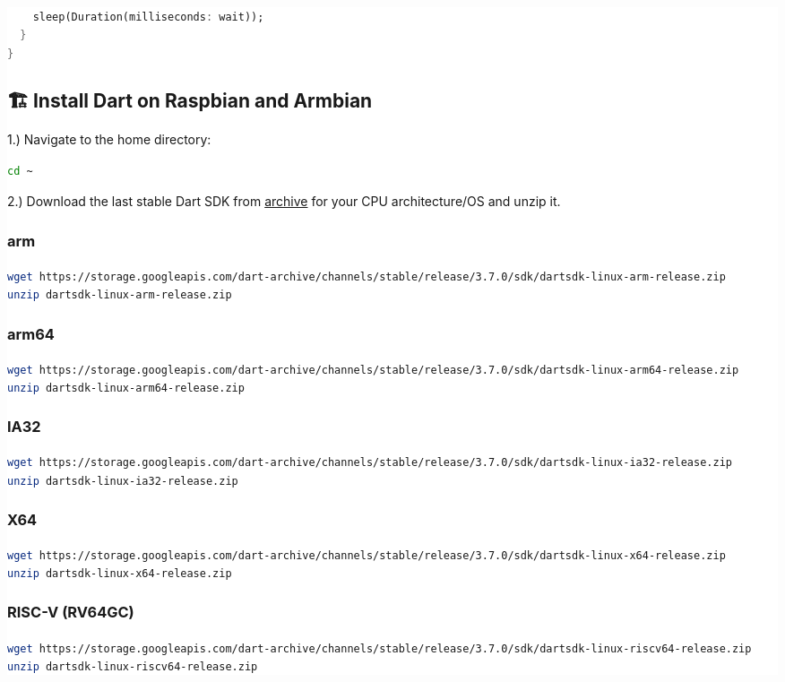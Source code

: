 ``` dart
    sleep(Duration(milliseconds: wait));
  }
}
```

## 🏗 Install Dart on Raspbian and Armbian

1.) Navigate to the home directory:

``` bash
cd ~
```

2.) Download the last stable Dart SDK from [archive](https://dart.dev/tools/sdk/archive) for your CPU architecture/OS and unzip it.

### arm

``` bash
wget https://storage.googleapis.com/dart-archive/channels/stable/release/3.7.0/sdk/dartsdk-linux-arm-release.zip
unzip dartsdk-linux-arm-release.zip
```

### arm64

``` bash
wget https://storage.googleapis.com/dart-archive/channels/stable/release/3.7.0/sdk/dartsdk-linux-arm64-release.zip
unzip dartsdk-linux-arm64-release.zip
```

### IA32

``` bash
wget https://storage.googleapis.com/dart-archive/channels/stable/release/3.7.0/sdk/dartsdk-linux-ia32-release.zip
unzip dartsdk-linux-ia32-release.zip
```

### X64

``` bash
wget https://storage.googleapis.com/dart-archive/channels/stable/release/3.7.0/sdk/dartsdk-linux-x64-release.zip
unzip dartsdk-linux-x64-release.zip
```

### RISC-V (RV64GC)

``` bash
wget https://storage.googleapis.com/dart-archive/channels/stable/release/3.7.0/sdk/dartsdk-linux-riscv64-release.zip
unzip dartsdk-linux-riscv64-release.zip
```
